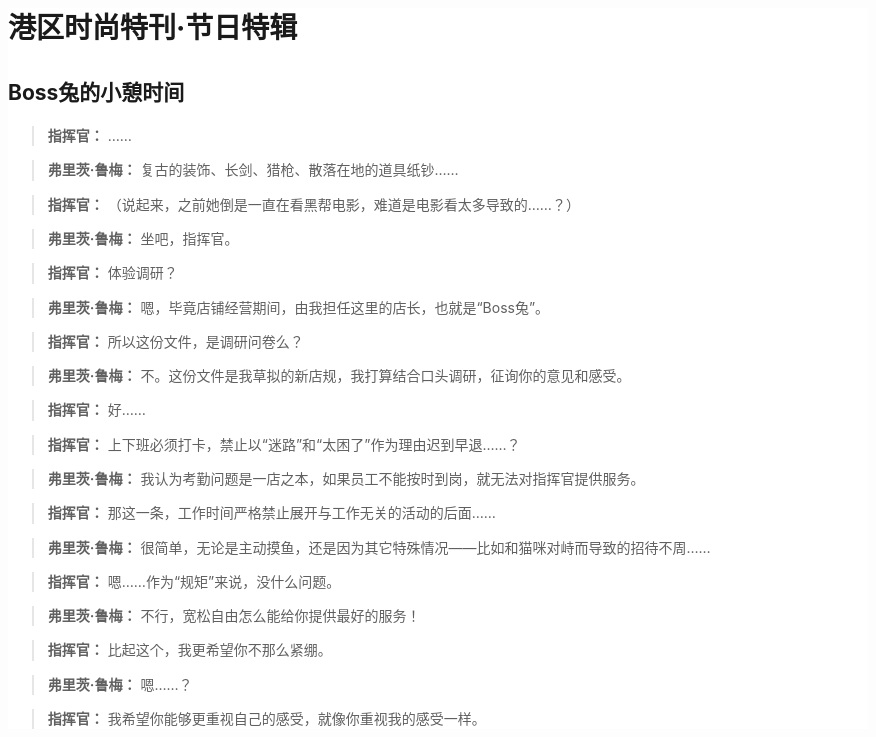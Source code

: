 # 港区时尚特刊·节日特辑

## Boss兔的小憩时间

> **指挥官：**
> ……

> **弗里茨·鲁梅：**
> 复古的装饰、长剑、猎枪、散落在地的道具纸钞……

> **指挥官：**
> （说起来，之前她倒是一直在看黑帮电影，难道是电影看太多导致的……？）

> **弗里茨·鲁梅：**
> 坐吧，指挥官。

> **指挥官：**
> 体验调研？

> **弗里茨·鲁梅：**
> 嗯，毕竟店铺经营期间，由我担任这里的店长，也就是“Boss兔”。

> **指挥官：**
> 所以这份文件，是调研问卷么？

> **弗里茨·鲁梅：**
> 不。这份文件是我草拟的新店规，我打算结合口头调研，征询你的意见和感受。

> **指挥官：**
> 好……

> **指挥官：**
> 上下班必须打卡，禁止以“迷路”和“太困了”作为理由迟到早退……？

> **弗里茨·鲁梅：**
> 我认为考勤问题是一店之本，如果员工不能按时到岗，就无法对指挥官提供服务。

> **指挥官：**
> 那这一条，工作时间严格禁止展开与工作无关的活动的后面……

> **弗里茨·鲁梅：**
> 很简单，无论是主动摸鱼，还是因为其它特殊情况——比如和猫咪对峙而导致的招待不周……

> **指挥官：**
> 嗯……作为“规矩”来说，没什么问题。

> **弗里茨·鲁梅：**
> 不行，宽松自由怎么能给你提供最好的服务！

> **指挥官：**
> 比起这个，我更希望你不那么紧绷。

> **弗里茨·鲁梅：**
> 嗯……？

> **指挥官：**
> 我希望你能够更重视自己的感受，就像你重视我的感受一样。
